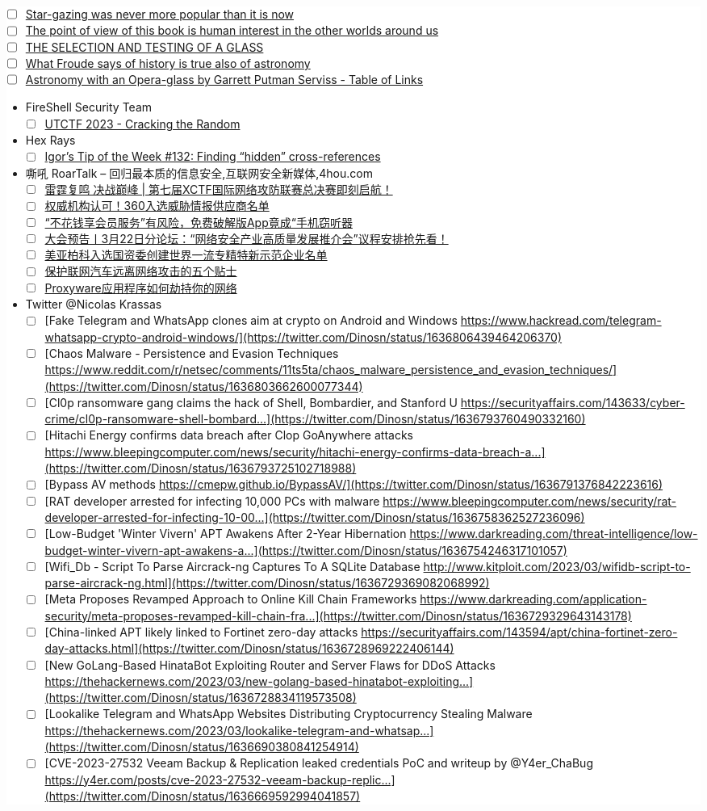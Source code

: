   - [ ] [Star-gazing was never more popular than it is now](https://hackernoon.com/star-gazing-was-never-more-popular-than-it-is-now?source=rss)
  - [ ] [The point of view of this book is human interest in the other worlds around us](https://hackernoon.com/the-point-of-view-of-this-book-is-human-interest-in-the-other-worlds-around-us?source=rss)
  - [ ] [THE SELECTION AND TESTING OF A GLASS](https://hackernoon.com/the-selection-and-testing-of-a-glass?source=rss)
  - [ ] [What Froude says of history is true also of astronomy](https://hackernoon.com/what-froude-says-of-history-is-true-also-of-astronomy?source=rss)
  - [ ] [Astronomy with an Opera-glass by Garrett Putman Serviss - Table of Links](https://hackernoon.com/astronomy-with-an-opera-glass-by-garrett-putman-serviss-table-of-links?source=rss)
- FireShell Security Team
  - [ ] [UTCTF 2023 - Cracking the Random](https://fireshellsecurity.team/utctf2023-calculator/)
- Hex Rays
  - [ ] [Igor’s Tip of the Week #132: Finding “hidden” cross-references](https://hex-rays.com/blog/igors-tip-of-the-week-132-finding-hidden-cross-references/)
- 嘶吼 RoarTalk – 回归最本质的信息安全,互联网安全新媒体,4hou.com
  - [ ] [雷霆复鸣 决战巅峰 | 第七届XCTF国际网络攻防联赛总决赛即刻启航！](https://www.4hou.com/posts/N1Zz)
  - [ ] [权威机构认可！360入选威胁情报供应商名单](https://www.4hou.com/posts/O91N)
  - [ ] [“不花钱享会员服务”有风险，免费破解版App竟成“手机窃听器](https://www.4hou.com/posts/LBX4)
  - [ ] [大会预告丨3月22日分论坛：“网络安全产业高质量发展推介会”议程安排抢先看！](https://www.4hou.com/posts/JXVo)
  - [ ] [美亚柏科入选国资委创建世界一流专精特新示范企业名单](https://www.4hou.com/posts/DEMn)
  - [ ] [保护联网汽车远离网络攻击的五个贴士](https://www.4hou.com/posts/N1N6)
  - [ ] [Proxyware应用程序如何劫持你的网络](https://www.4hou.com/posts/9XJZ)
- Twitter @Nicolas Krassas
  - [ ] [Fake Telegram and WhatsApp clones aim at crypto on Android and Windows https://www.hackread.com/telegram-whatsapp-crypto-android-windows/](https://twitter.com/Dinosn/status/1636806439464206370)
  - [ ] [Chaos Malware - Persistence and Evasion Techniques https://www.reddit.com/r/netsec/comments/11ts5ta/chaos_malware_persistence_and_evasion_techniques/](https://twitter.com/Dinosn/status/1636803662600077344)
  - [ ] [Cl0p ransomware gang claims the hack of Shell, Bombardier, and Stanford U https://securityaffairs.com/143633/cyber-crime/cl0p-ransomware-shell-bombard...](https://twitter.com/Dinosn/status/1636793760490332160)
  - [ ] [Hitachi Energy confirms data breach after Clop GoAnywhere attacks https://www.bleepingcomputer.com/news/security/hitachi-energy-confirms-data-breach-a...](https://twitter.com/Dinosn/status/1636793725102718988)
  - [ ] [Bypass AV methods https://cmepw.github.io/BypassAV/](https://twitter.com/Dinosn/status/1636791376842223616)
  - [ ] [RAT developer arrested for infecting 10,000 PCs with malware https://www.bleepingcomputer.com/news/security/rat-developer-arrested-for-infecting-10-00...](https://twitter.com/Dinosn/status/1636758362527236096)
  - [ ] [Low-Budget 'Winter Vivern' APT Awakens After 2-Year Hibernation https://www.darkreading.com/threat-intelligence/low-budget-winter-vivern-apt-awakens-a...](https://twitter.com/Dinosn/status/1636754246317101057)
  - [ ] [Wifi_Db - Script To Parse Aircrack-ng Captures To A SQLite Database http://www.kitploit.com/2023/03/wifidb-script-to-parse-aircrack-ng.html](https://twitter.com/Dinosn/status/1636729369082068992)
  - [ ] [Meta Proposes Revamped Approach to Online Kill Chain Frameworks https://www.darkreading.com/application-security/meta-proposes-revamped-kill-chain-fra...](https://twitter.com/Dinosn/status/1636729329643143178)
  - [ ] [China-linked APT likely linked to Fortinet zero-day attacks https://securityaffairs.com/143594/apt/china-fortinet-zero-day-attacks.html](https://twitter.com/Dinosn/status/1636728969222406144)
  - [ ] [New GoLang-Based HinataBot Exploiting Router and Server Flaws for DDoS Attacks https://thehackernews.com/2023/03/new-golang-based-hinatabot-exploiting...](https://twitter.com/Dinosn/status/1636728834119573508)
  - [ ] [Lookalike Telegram and WhatsApp Websites Distributing Cryptocurrency Stealing Malware https://thehackernews.com/2023/03/lookalike-telegram-and-whatsap...](https://twitter.com/Dinosn/status/1636690380841254914)
  - [ ] [CVE-2023-27532 Veeam Backup & Replication leaked credentials PoC and writeup by @Y4er_ChaBug https://y4er.com/posts/cve-2023-27532-veeam-backup-replic...](https://twitter.com/Dinosn/status/1636669592994041857)